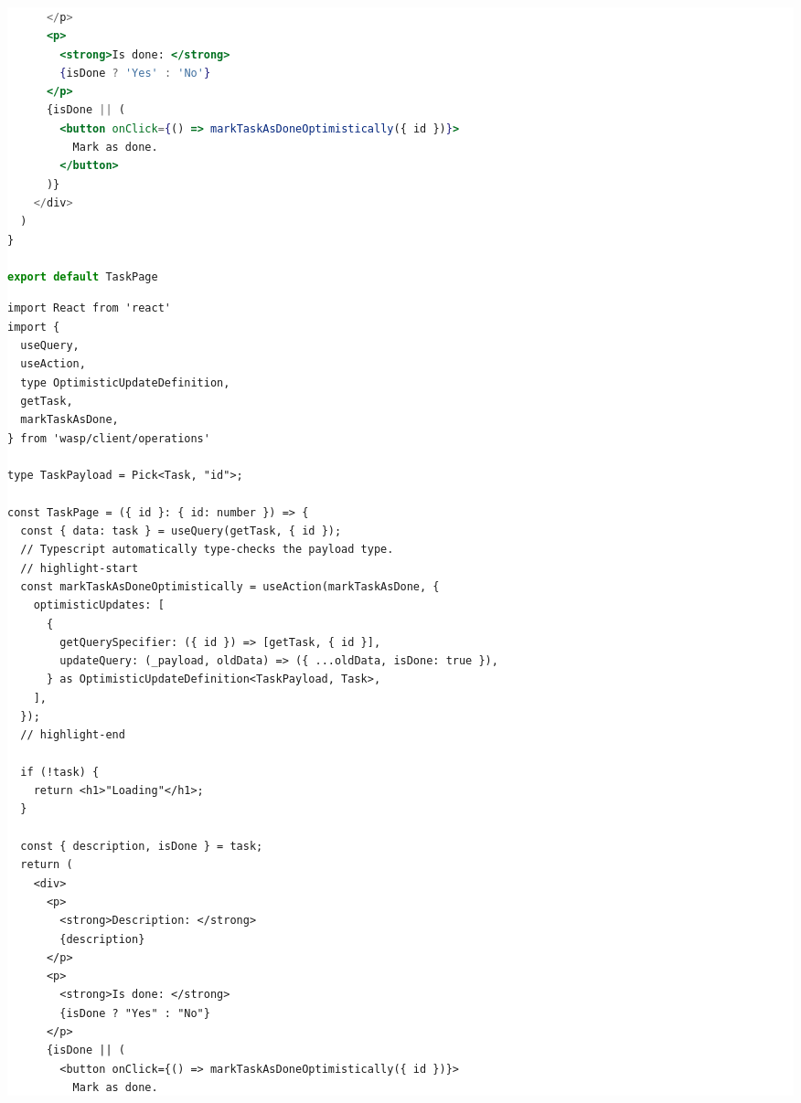 ```jsx title=src/pages/Task.jsx
      </p>
      <p>
        <strong>Is done: </strong>
        {isDone ? 'Yes' : 'No'}
      </p>
      {isDone || (
        <button onClick={() => markTaskAsDoneOptimistically({ id })}>
          Mark as done.
        </button>
      )}
    </div>
  )
}

export default TaskPage
```

</TabItem>
<TabItem value="ts" label="TypeScript">

```tsx title=src/pages/Task.tsx
import React from 'react'
import {
  useQuery,
  useAction,
  type OptimisticUpdateDefinition,
  getTask,
  markTaskAsDone,
} from 'wasp/client/operations'

type TaskPayload = Pick<Task, "id">;

const TaskPage = ({ id }: { id: number }) => {
  const { data: task } = useQuery(getTask, { id });
  // Typescript automatically type-checks the payload type.
  // highlight-start
  const markTaskAsDoneOptimistically = useAction(markTaskAsDone, {
    optimisticUpdates: [
      {
        getQuerySpecifier: ({ id }) => [getTask, { id }],
        updateQuery: (_payload, oldData) => ({ ...oldData, isDone: true }),
      } as OptimisticUpdateDefinition<TaskPayload, Task>,
    ],
  });
  // highlight-end

  if (!task) {
    return <h1>"Loading"</h1>;
  }

  const { description, isDone } = task;
  return (
    <div>
      <p>
        <strong>Description: </strong>
        {description}
      </p>
      <p>
        <strong>Is done: </strong>
        {isDone ? "Yes" : "No"}
      </p>
      {isDone || (
        <button onClick={() => markTaskAsDoneOptimistically({ id })}>
          Mark as done.
```